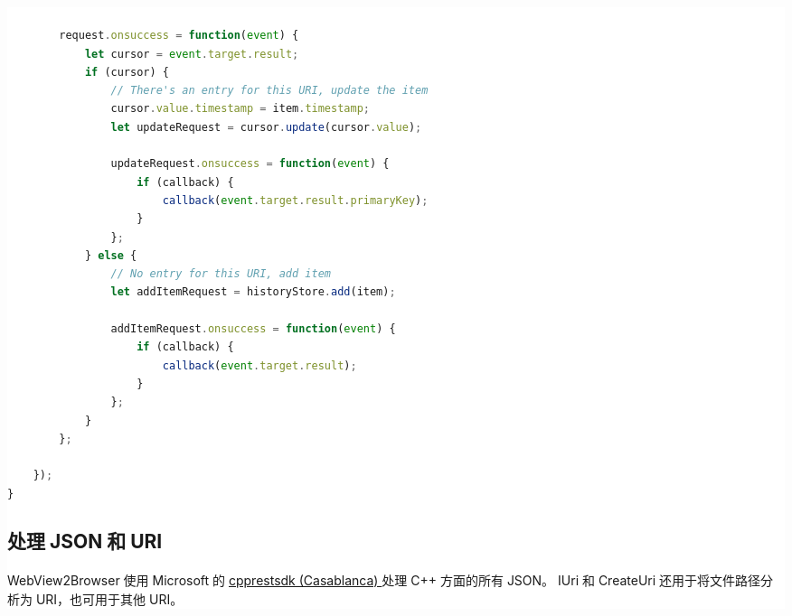 ```javascript

        request.onsuccess = function(event) {
            let cursor = event.target.result;
            if (cursor) {
                // There's an entry for this URI, update the item
                cursor.value.timestamp = item.timestamp;
                let updateRequest = cursor.update(cursor.value);

                updateRequest.onsuccess = function(event) {
                    if (callback) {
                        callback(event.target.result.primaryKey);
                    }
                };
            } else {
                // No entry for this URI, add item
                let addItemRequest = historyStore.add(item);

                addItemRequest.onsuccess = function(event) {
                    if (callback) {
                        callback(event.target.result);
                    }
                };
            }
        };

    });
}
```



## <a name="handling-json-and-uris"></a>处理 JSON 和 URI

WebView2Browser 使用 Microsoft 的 [cpprestsdk (Casablanca) ](https://github.com/Microsoft/cpprestsdk) 处理 C++ 方面的所有 JSON。 IUri 和 CreateUri 还用于将文件路径分析为 URI，也可用于其他 URI。
